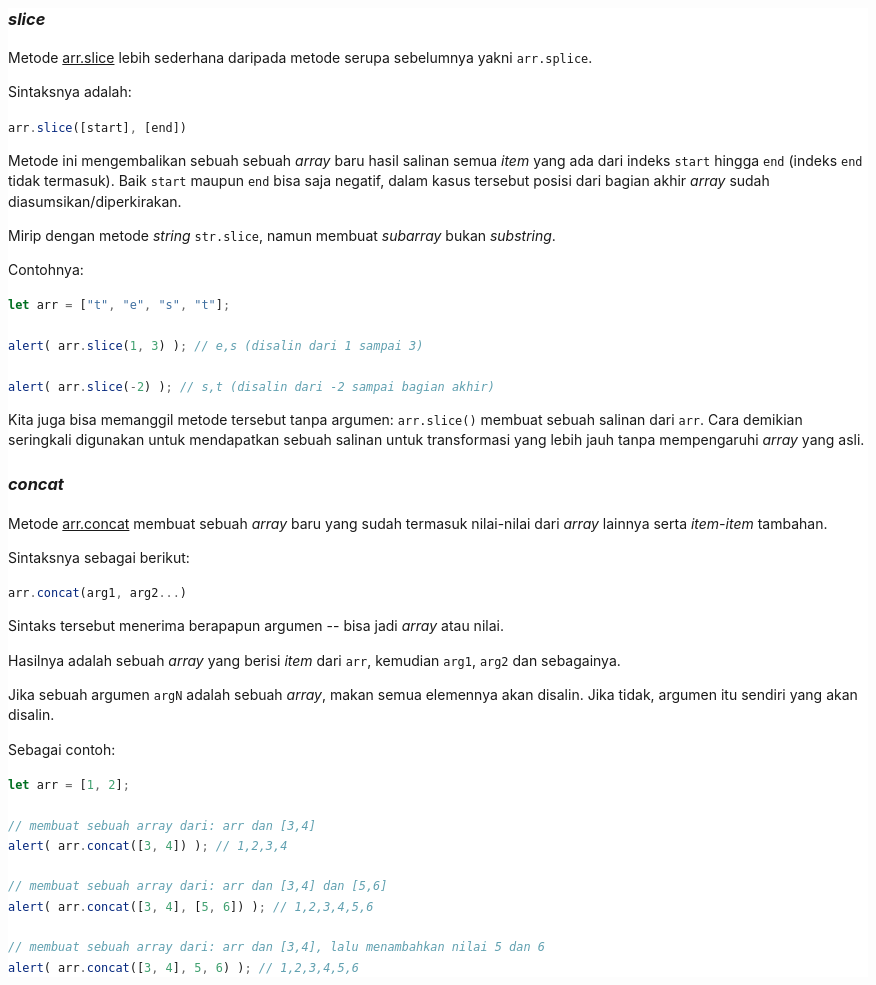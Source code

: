 ### *slice*

Metode [arr.slice](mdn:js/Array/slice) lebih sederhana daripada metode serupa sebelumnya yakni `arr.splice`.

Sintaksnya adalah:

```js
arr.slice([start], [end])
```

Metode ini mengembalikan sebuah sebuah *array* baru hasil salinan semua *item* yang ada dari indeks `start` hingga `end` (indeks `end` tidak termasuk). Baik `start` maupun `end` bisa saja negatif, dalam kasus tersebut posisi dari bagian akhir *array* sudah diasumsikan/diperkirakan.

Mirip dengan metode *string* `str.slice`, namun membuat *subarray* bukan *substring*.

Contohnya:

```js run
let arr = ["t", "e", "s", "t"];

alert( arr.slice(1, 3) ); // e,s (disalin dari 1 sampai 3)

alert( arr.slice(-2) ); // s,t (disalin dari -2 sampai bagian akhir)
```

Kita juga bisa memanggil metode tersebut tanpa argumen: `arr.slice()` membuat sebuah salinan dari `arr`. Cara demikian seringkali digunakan untuk mendapatkan sebuah salinan untuk transformasi yang lebih jauh tanpa mempengaruhi *array* yang asli.

### *concat*

Metode [arr.concat](mdn:js/Array/concat) membuat sebuah *array* baru yang sudah termasuk nilai-nilai dari *array* lainnya serta *item-item* tambahan.

Sintaksnya sebagai berikut:

```js
arr.concat(arg1, arg2...)
```

Sintaks tersebut menerima berapapun argumen -- bisa jadi *array* atau nilai.

Hasilnya adalah sebuah *array* yang berisi *item* dari `arr`, kemudian `arg1`, `arg2` dan sebagainya.

Jika sebuah argumen `argN` adalah sebuah *array*, makan semua elemennya akan disalin. Jika tidak, argumen itu sendiri yang akan disalin.

Sebagai contoh:

```js run
let arr = [1, 2];

// membuat sebuah array dari: arr dan [3,4]
alert( arr.concat([3, 4]) ); // 1,2,3,4

// membuat sebuah array dari: arr dan [3,4] dan [5,6]
alert( arr.concat([3, 4], [5, 6]) ); // 1,2,3,4,5,6

// membuat sebuah array dari: arr dan [3,4], lalu menambahkan nilai 5 dan 6
alert( arr.concat([3, 4], 5, 6) ); // 1,2,3,4,5,6
```


  [Symbol.isConcatSpreadable]: true,